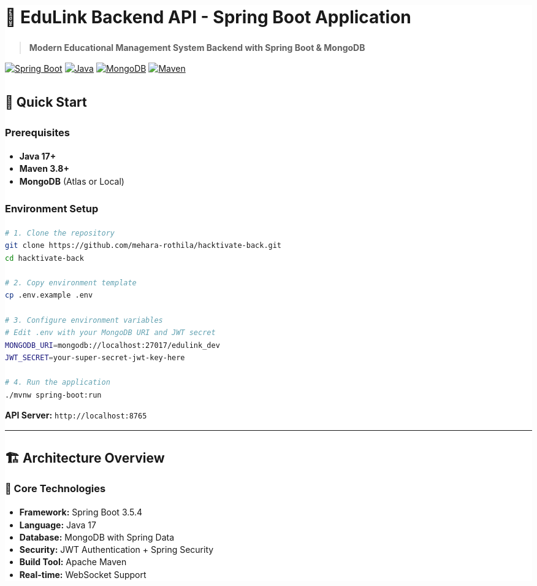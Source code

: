 # 🔧 EduLink Backend API - Spring Boot Application

> **Modern Educational Management System Backend with Spring Boot & MongoDB**

[![Spring Boot](https://img.shields.io/badge/Spring_Boot-3.5.4-green?style=for-the-badge&logo=spring-boot)](https://spring.io/projects/spring-boot)
[![Java](https://img.shields.io/badge/Java-17-orange?style=for-the-badge&logo=java)](https://www.oracle.com/java/)
[![MongoDB](https://img.shields.io/badge/MongoDB-6.0-green?style=for-the-badge&logo=mongodb)](https://www.mongodb.com/)
[![Maven](https://img.shields.io/badge/Maven-3.8-red?style=for-the-badge&logo=apache-maven)](https://maven.apache.org/)

## 🚀 Quick Start

### Prerequisites
- **Java 17+** 
- **Maven 3.8+**
- **MongoDB** (Atlas or Local)

### Environment Setup
```bash
# 1. Clone the repository
git clone https://github.com/mehara-rothila/hacktivate-back.git
cd hacktivate-back

# 2. Copy environment template
cp .env.example .env

# 3. Configure environment variables
# Edit .env with your MongoDB URI and JWT secret
MONGODB_URI=mongodb://localhost:27017/edulink_dev
JWT_SECRET=your-super-secret-jwt-key-here

# 4. Run the application
./mvnw spring-boot:run
```

**API Server:** `http://localhost:8765`

---

## 🏗️ Architecture Overview

### 🎯 Core Technologies
- **Framework:** Spring Boot 3.5.4
- **Language:** Java 17
- **Database:** MongoDB with Spring Data
- **Security:** JWT Authentication + Spring Security
- **Build Tool:** Apache Maven
- **Real-time:** WebSocket Support

